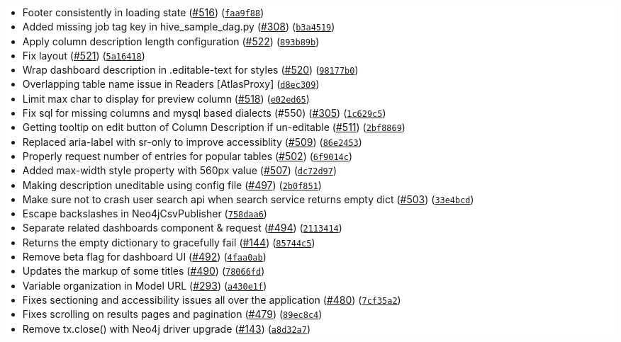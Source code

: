 * Footer consistently in loading state ([#516](https://github.com/ajbosco/amundsen/issues/516)) ([`faa9f88`](https://github.com/ajbosco/amundsen/commit/faa9f881ffba6f62c4578d762644be9582b5ec91))
* Added missing job tag key in hive_sample_dag.py ([#308](https://github.com/ajbosco/amundsen/issues/308)) ([`b3a4519`](https://github.com/ajbosco/amundsen/commit/b3a4519c765b15f4c0ca3ffc33b291f5362144f6))
* Apply column description length configuration ([#522](https://github.com/ajbosco/amundsen/issues/522)) ([`893b89b`](https://github.com/ajbosco/amundsen/commit/893b89b066b443147d985f22522a9bd83dc7c4c3))
* Fix layout ([#521](https://github.com/ajbosco/amundsen/issues/521)) ([`5a16418`](https://github.com/ajbosco/amundsen/commit/5a1641846bb03251e633889d8afabe9de8833740))
* Wrap dashboard description in .editable-text for styles ([#520](https://github.com/ajbosco/amundsen/issues/520)) ([`98177b0`](https://github.com/ajbosco/amundsen/commit/98177b02bb988652b992b430e5b59a20fe70db38))
* Overlapping table name issue in Readers [AtlasProxy] ([`d8ec309`](https://github.com/ajbosco/amundsen/commit/d8ec309e9e123c97a8cefc5d9615b262a9386cd3))
* Limit max char to display for preview column ([#518](https://github.com/ajbosco/amundsen/issues/518)) ([`e02ed65`](https://github.com/ajbosco/amundsen/commit/e02ed65bf869775e295d5f5e89021aa19b8a32f1))
* Fix sql for missing columns and mysql based dialects (#550) ([#305](https://github.com/ajbosco/amundsen/issues/305)) ([`1c629c5`](https://github.com/ajbosco/amundsen/commit/1c629c5cc44b10a1f025bace3992b13f5f60bb9d))
* Getting tooltip on edit button of Column Description if un-editable ([#511](https://github.com/ajbosco/amundsen/issues/511)) ([`2bf8869`](https://github.com/ajbosco/amundsen/commit/2bf886954c11f86ed2242102d9218ae7866381c9))
* Replaced aria-label with sr-only to improve accessiblity ([#509](https://github.com/ajbosco/amundsen/issues/509)) ([`86e2453`](https://github.com/ajbosco/amundsen/commit/86e2453341b28323ede148742d16aed29bcc8afd))
* Properly request number of entries for popular tables ([#502](https://github.com/ajbosco/amundsen/issues/502)) ([`6f9014c`](https://github.com/ajbosco/amundsen/commit/6f9014ccaa4a83d2c31262f4f0162320f7b70929))
* Added max-width style property with 560px value ([#507](https://github.com/ajbosco/amundsen/issues/507)) ([`dc72d97`](https://github.com/ajbosco/amundsen/commit/dc72d9763027306e8070f1f36af427d072f47925))
* Making description uneditable using config file ([#497](https://github.com/ajbosco/amundsen/issues/497)) ([`2b0f851`](https://github.com/ajbosco/amundsen/commit/2b0f8518da82e768f3c15b197cfb35d27bb78374))
* Make sure not to crash user search api when search service returns empty dict ([#503](https://github.com/ajbosco/amundsen/issues/503)) ([`33e4bcd`](https://github.com/ajbosco/amundsen/commit/33e4bcda0b68dfe2a05c5dc7b6633b180c4d3e7e))
* Escape backslashes in Neo4jCsvPublisher  ([`758daa6`](https://github.com/ajbosco/amundsen/commit/758daa6ab51ffeceffba29808b26a4420f695cc2))
* Separate related dashboards component & request ([#494](https://github.com/ajbosco/amundsen/issues/494)) ([`2113414`](https://github.com/ajbosco/amundsen/commit/2113414f5d7f6852d6c6da0566143ec974ed73a0))
* Returns the empty dictionary to gracefully fail ([#144](https://github.com/ajbosco/amundsen/issues/144)) ([`85744c5`](https://github.com/ajbosco/amundsen/commit/85744c5be0216d45bc42eb5003862d32d992b47f))
* Remove beta flag for dashboard UI ([#492](https://github.com/ajbosco/amundsen/issues/492)) ([`4faa0ab`](https://github.com/ajbosco/amundsen/commit/4faa0abbddd43ff0195eb0b8589e37c3024e8944))
* Updates the markup of some titles ([#490](https://github.com/ajbosco/amundsen/issues/490)) ([`78066fd`](https://github.com/ajbosco/amundsen/commit/78066fd646e16d71db47a380a4dba6581506db39))
* Variable organization in Model URL ([#293](https://github.com/ajbosco/amundsen/issues/293)) ([`a430e1f`](https://github.com/ajbosco/amundsen/commit/a430e1f5f63527ef204480dc56d81289e60e1623))
* Fixes sectioning and accessibility issues all over the application ([#480](https://github.com/ajbosco/amundsen/issues/480)) ([`7cf35a2`](https://github.com/ajbosco/amundsen/commit/7cf35a25f4f933d4991374c511d1334b517f035b))
* Fixes scrolling on results pages and pagination ([#479](https://github.com/ajbosco/amundsen/issues/479)) ([`89ec8c4`](https://github.com/ajbosco/amundsen/commit/89ec8c46039b324255a97585c8fc9e714bec3bde))
* Remove tx.close() with Neo4j driver upgrade ([#143](https://github.com/ajbosco/amundsen/issues/143)) ([`a8d32a7`](https://github.com/ajbosco/amundsen/commit/a8d32a7aeee910174bd6262fb06b07493889189e))